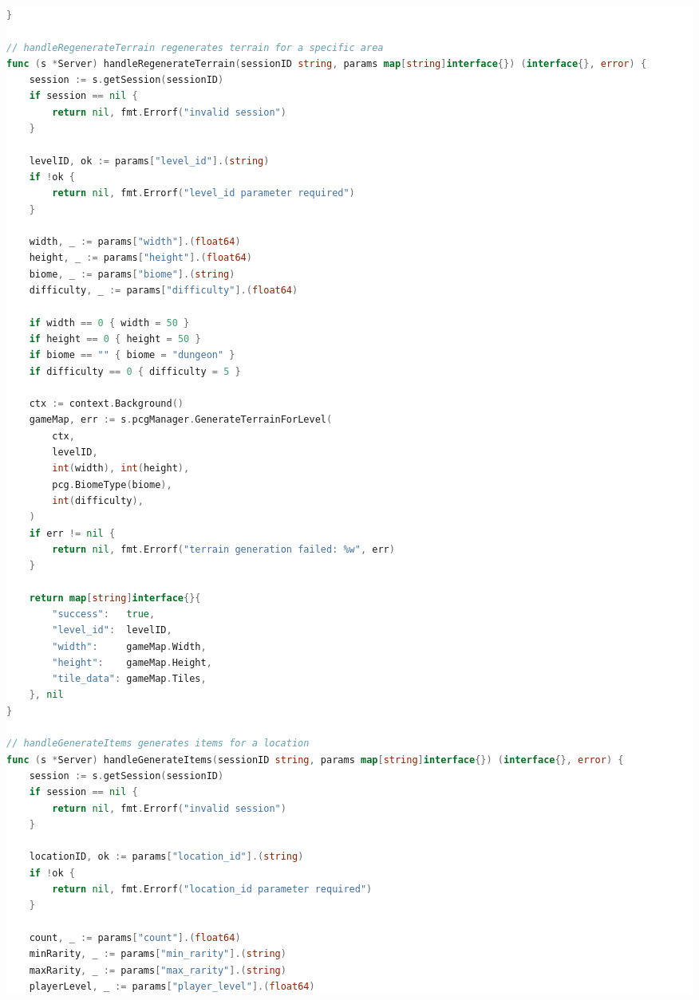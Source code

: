 ```go
}

// handleRegenerateTerrain regenerates terrain for a specific area
func (s *Server) handleRegenerateTerrain(sessionID string, params map[string]interface{}) (interface{}, error) {
    session := s.getSession(sessionID)
    if session == nil {
        return nil, fmt.Errorf("invalid session")
    }

    levelID, ok := params["level_id"].(string)
    if !ok {
        return nil, fmt.Errorf("level_id parameter required")
    }

    width, _ := params["width"].(float64)
    height, _ := params["height"].(float64)
    biome, _ := params["biome"].(string)
    difficulty, _ := params["difficulty"].(float64)

    if width == 0 { width = 50 }
    if height == 0 { height = 50 }
    if biome == "" { biome = "dungeon" }
    if difficulty == 0 { difficulty = 5 }

    ctx := context.Background()
    gameMap, err := s.pcgManager.GenerateTerrainForLevel(
        ctx,
        levelID,
        int(width), int(height),
        pcg.BiomeType(biome),
        int(difficulty),
    )
    if err != nil {
        return nil, fmt.Errorf("terrain generation failed: %w", err)
    }

    return map[string]interface{}{
        "success":   true,
        "level_id":  levelID,
        "width":     gameMap.Width,
        "height":    gameMap.Height,
        "tile_data": gameMap.Tiles,
    }, nil
}

// handleGenerateItems generates items for a location
func (s *Server) handleGenerateItems(sessionID string, params map[string]interface{}) (interface{}, error) {
    session := s.getSession(sessionID)
    if session == nil {
        return nil, fmt.Errorf("invalid session")
    }

    locationID, ok := params["location_id"].(string)
    if !ok {
        return nil, fmt.Errorf("location_id parameter required")
    }

    count, _ := params["count"].(float64)
    minRarity, _ := params["min_rarity"].(string)
    maxRarity, _ := params["max_rarity"].(string)
    playerLevel, _ := params["player_level"].(float64)
```